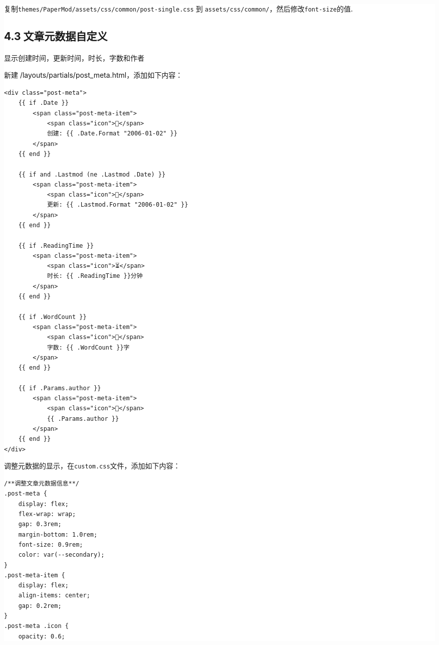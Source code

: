 复制`themes/PaperMod/assets/css/common/post-single.css` 到 `assets/css/common/`，然后修改`font-size`的值.

## 4.3 文章元数据自定义

显示创建时间，更新时间，时长，字数和作者

新建 /layouts/partials/post_meta.html，添加如下内容：

```
<div class="post-meta">
    {{ if .Date }}
        <span class="post-meta-item">
            <span class="icon">📅</span>
            创建: {{ .Date.Format "2006-01-02" }}
        </span>
    {{ end }}

    {{ if and .Lastmod (ne .Lastmod .Date) }}
        <span class="post-meta-item">
            <span class="icon">🔄</span>
            更新: {{ .Lastmod.Format "2006-01-02" }}
        </span>
    {{ end }}

    {{ if .ReadingTime }}
        <span class="post-meta-item">
            <span class="icon">⏳</span>
            时长: {{ .ReadingTime }}分钟
        </span>
    {{ end }}

    {{ if .WordCount }}
        <span class="post-meta-item">
            <span class="icon">📝</span>
            字数: {{ .WordCount }}字
        </span>
    {{ end }}
	
	{{ if .Params.author }}
        <span class="post-meta-item">
            <span class="icon">👤</span>
            {{ .Params.author }}
        </span>
    {{ end }}
</div>
```

调整元数据的显示，在`custom.css`文件，添加如下内容：

```
/**调整文章元数据信息**/
.post-meta {
    display: flex;
    flex-wrap: wrap;
    gap: 0.3rem;
    margin-bottom: 1.0rem;
    font-size: 0.9rem;
    color: var(--secondary);
}
.post-meta-item {
    display: flex;
    align-items: center;
    gap: 0.2rem;
}
.post-meta .icon {
    opacity: 0.6;
```